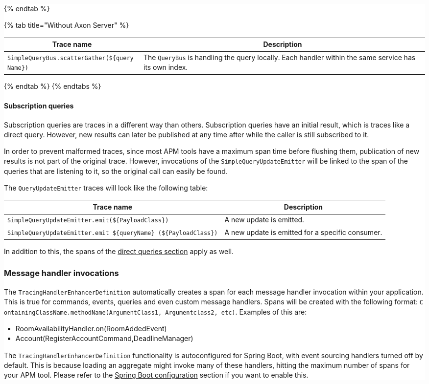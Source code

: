 {% endtab %}

{% tab title="Without Axon Server" %}

| Trace name                                   | Description                                                                                           |
|----------------------------------------------|-------------------------------------------------------------------------------------------------------|
| `SimpleQueryBus.scatterGather(${queryName})` | The `QueryBus` is handling the query locally. Each handler within the same service has its own index. |

{% endtab %}
{% endtabs %}

#### Subscription queries

Subscription queries are traces in a different way than others. Subscription queries have an initial result, which is traces like a direct query.
However, new results can later be published at any time after while the caller is still subscribed to it. 

In order to prevent malformed traces, since most APM tools have a maximum span time before flushing them, publication of
new results is not part of the original trace. 
However, invocations of the `SimpleQueryUpdateEmitter` will be linked to
the span of the queries that are listening to it, so the original call can easily be found.

The `QueryUpdateEmitter` traces will look like the following table:

| Trace name                                                     | Description                                                                                          |
|----------------------------------------------------------------|------------------------------------------------------------------------------------------------------|
| `SimpleQueryUpdateEmitter.emit(${PayloadClass})`               | A new update is emitted.                                                                             |
| `SimpleQueryUpdateEmitter.emit ${queryName} (${PayloadClass})` | A new update is emitted for a specific consumer.                                                     |

In addition to this, the spans of the [direct queries section](#direct-queries) apply as well. 


### Message handler invocations

The `TracingHandlerEnhancerDefinition` automatically creates a span for each message handler invocation within your
application. This is true for commands, events, queries and even custom message handlers. Spans will be created with the following format:
`ContainingClassName.methodName(ArgumentClass1, Argumentclass2, etc)`. Examples of this are:

- RoomAvailabilityHandler.on(RoomAddedEvent)
- Account(RegisterAccountCommand,DeadlineManager)

The `TracingHandlerEnhancerDefinition` functionality is autoconfigured for Spring Boot, 
with event sourcing handlers turned off by default. 
This is because loading an aggregate might invoke many
of these handlers, hitting the maximum number of spans for your APM tool. 
Please refer to the [Spring Boot configuration](#spring-boot-auto-configuration) section if you want to enable this.
